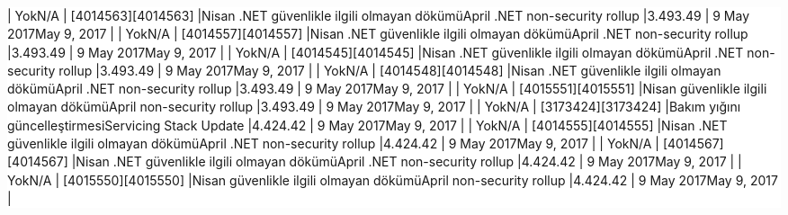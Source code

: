 | <span data-ttu-id="d0ae9-421">Yok</span><span class="sxs-lookup"><span data-stu-id="d0ae9-421">N/A</span></span> | <span data-ttu-id="d0ae9-422">[4014563]</span><span class="sxs-lookup"><span data-stu-id="d0ae9-422">[4014563]</span></span> |<span data-ttu-id="d0ae9-423">Nisan .NET güvenlikle ilgili olmayan dökümü</span><span class="sxs-lookup"><span data-stu-id="d0ae9-423">April .NET non-security rollup</span></span> |<span data-ttu-id="d0ae9-424">3.49</span><span class="sxs-lookup"><span data-stu-id="d0ae9-424">3.49</span></span> | <span data-ttu-id="d0ae9-425">9 May 2017</span><span class="sxs-lookup"><span data-stu-id="d0ae9-425">May 9, 2017</span></span> |
| <span data-ttu-id="d0ae9-426">Yok</span><span class="sxs-lookup"><span data-stu-id="d0ae9-426">N/A</span></span> | <span data-ttu-id="d0ae9-427">[4014557]</span><span class="sxs-lookup"><span data-stu-id="d0ae9-427">[4014557]</span></span> |<span data-ttu-id="d0ae9-428">Nisan .NET güvenlikle ilgili olmayan dökümü</span><span class="sxs-lookup"><span data-stu-id="d0ae9-428">April .NET non-security rollup</span></span> |<span data-ttu-id="d0ae9-429">3.49</span><span class="sxs-lookup"><span data-stu-id="d0ae9-429">3.49</span></span> | <span data-ttu-id="d0ae9-430">9 May 2017</span><span class="sxs-lookup"><span data-stu-id="d0ae9-430">May 9, 2017</span></span> |
| <span data-ttu-id="d0ae9-431">Yok</span><span class="sxs-lookup"><span data-stu-id="d0ae9-431">N/A</span></span> | <span data-ttu-id="d0ae9-432">[4014545]</span><span class="sxs-lookup"><span data-stu-id="d0ae9-432">[4014545]</span></span> |<span data-ttu-id="d0ae9-433">Nisan .NET güvenlikle ilgili olmayan dökümü</span><span class="sxs-lookup"><span data-stu-id="d0ae9-433">April .NET non-security rollup</span></span> |<span data-ttu-id="d0ae9-434">3.49</span><span class="sxs-lookup"><span data-stu-id="d0ae9-434">3.49</span></span> | <span data-ttu-id="d0ae9-435">9 May 2017</span><span class="sxs-lookup"><span data-stu-id="d0ae9-435">May 9, 2017</span></span> |
| <span data-ttu-id="d0ae9-436">Yok</span><span class="sxs-lookup"><span data-stu-id="d0ae9-436">N/A</span></span> | <span data-ttu-id="d0ae9-437">[4014548]</span><span class="sxs-lookup"><span data-stu-id="d0ae9-437">[4014548]</span></span> |<span data-ttu-id="d0ae9-438">Nisan .NET güvenlikle ilgili olmayan dökümü</span><span class="sxs-lookup"><span data-stu-id="d0ae9-438">April .NET non-security rollup</span></span> |<span data-ttu-id="d0ae9-439">3.49</span><span class="sxs-lookup"><span data-stu-id="d0ae9-439">3.49</span></span> | <span data-ttu-id="d0ae9-440">9 May 2017</span><span class="sxs-lookup"><span data-stu-id="d0ae9-440">May 9, 2017</span></span> |
| <span data-ttu-id="d0ae9-441">Yok</span><span class="sxs-lookup"><span data-stu-id="d0ae9-441">N/A</span></span> | <span data-ttu-id="d0ae9-442">[4015551]</span><span class="sxs-lookup"><span data-stu-id="d0ae9-442">[4015551]</span></span> |<span data-ttu-id="d0ae9-443">Nisan güvenlikle ilgili olmayan dökümü</span><span class="sxs-lookup"><span data-stu-id="d0ae9-443">April non-security rollup</span></span> |<span data-ttu-id="d0ae9-444">3.49</span><span class="sxs-lookup"><span data-stu-id="d0ae9-444">3.49</span></span> | <span data-ttu-id="d0ae9-445">9 May 2017</span><span class="sxs-lookup"><span data-stu-id="d0ae9-445">May 9, 2017</span></span> |
| <span data-ttu-id="d0ae9-446">Yok</span><span class="sxs-lookup"><span data-stu-id="d0ae9-446">N/A</span></span> | <span data-ttu-id="d0ae9-447">[3173424]</span><span class="sxs-lookup"><span data-stu-id="d0ae9-447">[3173424]</span></span> |<span data-ttu-id="d0ae9-448">Bakım yığını güncelleştirmesi</span><span class="sxs-lookup"><span data-stu-id="d0ae9-448">Servicing Stack Update</span></span>  |<span data-ttu-id="d0ae9-449">4.42</span><span class="sxs-lookup"><span data-stu-id="d0ae9-449">4.42</span></span> | <span data-ttu-id="d0ae9-450">9 May 2017</span><span class="sxs-lookup"><span data-stu-id="d0ae9-450">May 9, 2017</span></span> |
| <span data-ttu-id="d0ae9-451">Yok</span><span class="sxs-lookup"><span data-stu-id="d0ae9-451">N/A</span></span> | <span data-ttu-id="d0ae9-452">[4014555]</span><span class="sxs-lookup"><span data-stu-id="d0ae9-452">[4014555]</span></span> |<span data-ttu-id="d0ae9-453">Nisan .NET güvenlikle ilgili olmayan dökümü</span><span class="sxs-lookup"><span data-stu-id="d0ae9-453">April .NET non-security rollup</span></span>  |<span data-ttu-id="d0ae9-454">4.42</span><span class="sxs-lookup"><span data-stu-id="d0ae9-454">4.42</span></span> | <span data-ttu-id="d0ae9-455">9 May 2017</span><span class="sxs-lookup"><span data-stu-id="d0ae9-455">May 9, 2017</span></span> |
| <span data-ttu-id="d0ae9-456">Yok</span><span class="sxs-lookup"><span data-stu-id="d0ae9-456">N/A</span></span> | <span data-ttu-id="d0ae9-457">[4014567]</span><span class="sxs-lookup"><span data-stu-id="d0ae9-457">[4014567]</span></span> |<span data-ttu-id="d0ae9-458">Nisan .NET güvenlikle ilgili olmayan dökümü</span><span class="sxs-lookup"><span data-stu-id="d0ae9-458">April .NET non-security rollup</span></span> |<span data-ttu-id="d0ae9-459">4.42</span><span class="sxs-lookup"><span data-stu-id="d0ae9-459">4.42</span></span> | <span data-ttu-id="d0ae9-460">9 May 2017</span><span class="sxs-lookup"><span data-stu-id="d0ae9-460">May 9, 2017</span></span> |
| <span data-ttu-id="d0ae9-461">Yok</span><span class="sxs-lookup"><span data-stu-id="d0ae9-461">N/A</span></span> | <span data-ttu-id="d0ae9-462">[4015550]</span><span class="sxs-lookup"><span data-stu-id="d0ae9-462">[4015550]</span></span> |<span data-ttu-id="d0ae9-463">Nisan güvenlikle ilgili olmayan dökümü</span><span class="sxs-lookup"><span data-stu-id="d0ae9-463">April non-security rollup</span></span> |<span data-ttu-id="d0ae9-464">4.42</span><span class="sxs-lookup"><span data-stu-id="d0ae9-464">4.42</span></span> | <span data-ttu-id="d0ae9-465">9 May 2017</span><span class="sxs-lookup"><span data-stu-id="d0ae9-465">May 9, 2017</span></span> |